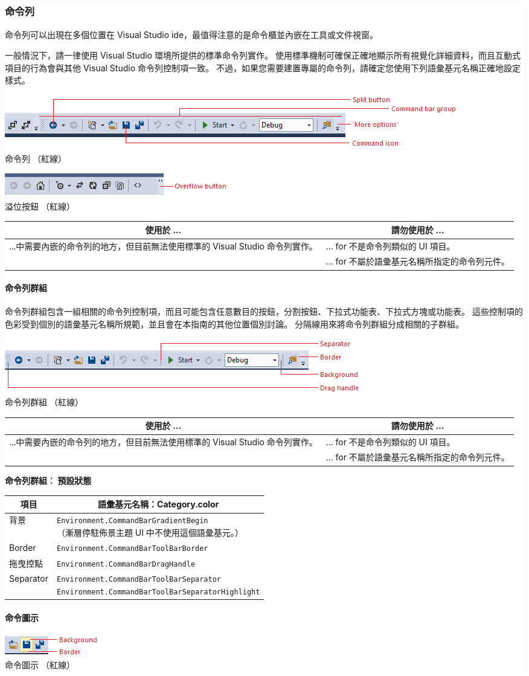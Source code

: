 ### <a name="command-bars"></a>命令列  
命令列可以出現在多個位置在 Visual Studio ide，最值得注意的是命令櫃並內嵌在工具或文件視窗。  

一般情況下，請一律使用 Visual Studio 環境所提供的標準命令列實作。 使用標準機制可確保正確地顯示所有視覺化詳細資料，而且互動式項目的行為會與其他 Visual Studio 命令列控制項一致。 不過，如果您需要建置專屬的命令列，請確定您使用下列語彙基元名稱正確地設定樣式。  

![命令列紅線](../../extensibility/ux-guidelines/media/0303-018_commandbarredline.png "0303-018_CommandBarRedline")<br />命令列 （紅線）  

![溢位按鈕紅線](../../extensibility/ux-guidelines/media/0303-019_overflowbuttonredline.png "0303-019_OverflowButtonRedline")<br />溢位按鈕 （紅線）  

| 使用於 … | 請勿使用於 … |
| --- | --- |
| ...中需要內嵌的命令列的地方，但目前無法使用標準的 Visual Studio 命令列實作。 | … for 不是命令列類似的 UI 項目。 |
| | … for 不屬於語彙基元名稱所指定的命令列元件。 |

#### <a name="command-bar-groups"></a>命令列群組  
命令列群組包含一組相關的命令列控制項，而且可能包含任意數目的按鈕，分割按鈕、下拉式功能表、下拉式方塊或功能表。 這些控制項的色彩受到個別的語彙基元名稱所規範，並且會在本指南的其他位置個別討論。 分隔線用來將命令列群組分成相關的子群組。  

![命令列群組紅線](../../extensibility/ux-guidelines/media/0303-020_commandbargroupredline.png "0303-020_CommandBarGroupRedline")<br />命令列群組 （紅線）

| 使用於 … | 請勿使用於 … |
| --- | --- |  
| ...中需要內嵌的命令列的地方，但目前無法使用標準的 Visual Studio 命令列實作。 | … for 不是命令列類似的 UI 項目。 |
| | … for 不屬於語彙基元名稱所指定的命令列元件。 |

**命令列群組︰ 預設狀態**  

| 項目 | 語彙基元名稱：Category.color |
| --- | --- |
| 背景 | `Environment.CommandBarGradientBegin`<br />（漸層停駐佈景主題 UI 中不使用這個語彙基元。） |
| Border | `Environment.CommandBarToolBarBorder` |
| 拖曳控點 | `Environment.CommandBarDragHandle` |
| Separator | `Environment.CommandBarToolBarSeparator`<br />`Environment.CommandBarToolBarSeparatorHighlight` |

#### <a name="command-icons"></a>命令圖示  
![命令圖示紅線](../../extensibility/ux-guidelines/media/0303-021_commandiconredline1.png "0303-021_CommandIconRedline1")<br />命令圖示 （紅線）  
